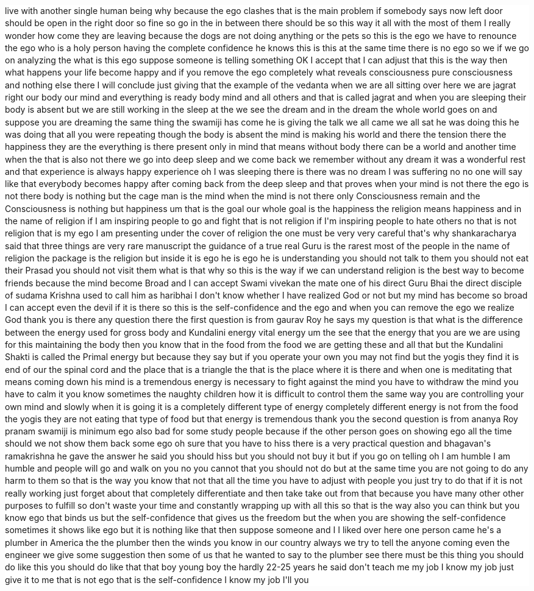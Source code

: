 live with another single human being why because the ego clashes that is the main problem if somebody says now left door should be open in the right door so fine so go in the in between there should be so this way it all with the most of them I really wonder how come they are leaving because the dogs are not doing anything or the pets so this is the ego we have to renounce the ego who is a holy person having the complete confidence he knows this is this at the same time there is no ego so we if we go on analyzing the what is this ego suppose someone is telling something OK I accept that I can adjust that this is the way then what happens your life become happy and if you remove the ego completely what reveals consciousness pure consciousness and nothing else there I will conclude just giving that the example of the vedanta when we are all sitting over here we are jagrat right our body our mind and everything is ready body mind and all others and that is called jagrat and when you are sleeping their body is absent but we are still working in the sleep at the we see the dream and in the dream the whole world goes on and suppose you are dreaming the same thing the swamiji has come he is giving the talk we all came we all sat he was doing this he was doing that all you were repeating though the body is absent the mind is making his world and there the tension there the happiness they are the everything is there present only in mind that means without body there can be a world and another time when the that is also not there we go into deep sleep and we come back we remember without any dream it was a wonderful rest and that experience is always happy experience oh I was sleeping there is there was no dream I was suffering no no one will say like that everybody becomes happy after coming back from the deep sleep and that proves when your mind is not there the ego is not there body is nothing but the cage man is the mind when the mind is not there only Consciousness remain and the Consciousness is nothing but happiness um that is the goal our whole goal is the happiness the religion means happiness and in the name of religion if I am inspiring people to go and fight that is not religion if I'm inspiring people to hate others no that is not religion that is my ego I am presenting under the cover of religion the one must be very very careful that's why shankaracharya said that three things are very rare manuscript the guidance of a true real Guru is the rarest most of the people in the name of religion the package is the religion but inside it is ego he is ego he is understanding you should not talk to them you should not eat their Prasad you should not visit them what is that why so this is the way if we can understand religion is the best way to become friends because the mind become Broad and I can accept Swami vivekan the mate one of his direct Guru Bhai the direct disciple of sudama Krishna used to call him as haribhai I don't know whether I have realized God or not but my mind has become so broad I can accept even the devil if it is there so this is the self-confidence and the ego and when you can remove the ego we realize God thank you is there any question there the first question is from gaurav Roy he says my question is that what is the difference between the energy used for gross body and Kundalini energy vital energy um the see that the energy that you are we are using for this maintaining the body then you know that in the food from the food we are getting these and all that but the Kundalini Shakti is called the Primal energy but because they say but if you operate your own you may not find but the yogis they find it is end of our the spinal cord and the place that is a triangle the that is the place where it is there and when one is meditating that means coming down his mind is a tremendous energy is necessary to fight against the mind you have to withdraw the mind you have to calm it you know sometimes the naughty children how it is difficult to control them the same way you are controlling your own mind and slowly when it is going it is a completely different type of energy completely different energy is not from the food the yogis they are not eating that type of food but that energy is tremendous thank you the second question is from ananya Roy pranam swamiji is minimum ego also bad for some study people because if the other person goes on showing ego all the time should we not show them back some ego oh sure that you have to hiss there is a very practical question and bhagavan's ramakrishna he gave the answer he said you should hiss but you should not buy it but if you go on telling oh I am humble I am humble and people will go and walk on you no you cannot that you should not do but at the same time you are not going to do any harm to them so that is the way you know that not that all the time you have to adjust with people you just try to do that if it is not really working just forget about that completely differentiate and then take take out from that because you have many other other purposes to fulfill so don't waste your time and constantly wrapping up with all this so that is the way also you can think but you know ego that binds us but the self-confidence that gives us the freedom but the when you are showing the self-confidence sometimes it shows like ego but it is nothing like that then suppose someone and I I liked over here one person came he's a plumber in America the the plumber then the winds you know in our country always we try to tell the anyone coming even the engineer we give some suggestion then some of us that he wanted to say to the plumber see there must be this thing you should do like this you should do like that that boy young boy the hardly 22-25 years he said don't teach me my job I know my job just give it to me that is not ego that is the self-confidence I know my job I'll you